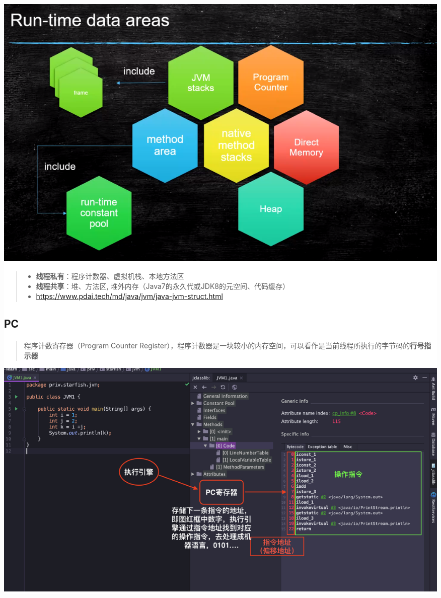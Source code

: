 ![image-20220116141826260](.\Image\image-20220116141826260.png)



> - **线程私有**：程序计数器、虚拟机栈、本地方法区
> - **线程共享**：堆、方法区, 堆外内存（Java7的永久代或JDK8的元空间、代码缓存）
> - https://www.pdai.tech/md/java/jvm/java-jvm-struct.html

## PC 

> 程序计数寄存器（Program Counter Register），程序计数器是一块较小的内存空间，可以看作是当前线程所执行的字节码的**行号指示器**
>

![jvm-pc-counter](.\Image\0082zybply1gc5kmznm1sj31m50u0wph.jpg)

